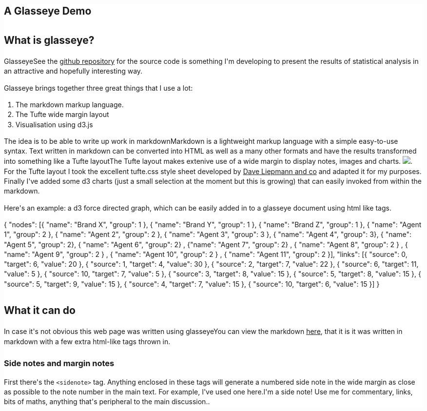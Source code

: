 A Glasseye Demo
----------------

## What is glasseye?

Glasseye<sidenote>See the [github repository](https://github.com/coppeliaMLA/glasseye) for the source code</sidenote> is something I'm developing to present the results of statistical analysis in an attractive and hopefully interesting way.

Glasseye brings together three great things that I use a lot:

1. The markdown markup language.
2. The Tufte wide margin layout
3. Visualisation using d3.js

The idea is to be able to write up work in markdown<sidenote>Markdown is a lightweight markup language with a simple easy-to-use syntax. Text written in markdown can be converted into HTML as well as a many other formats</sidenote> and have the results transformed into something like a Tufte layout<sidenote>The Tufte layout makes extenive use of a wide margin to display notes, images and charts. ![](Tufte.gif)</sidenote>. For the Tufte layout I took the excellent tufte.css style sheet developed by [Dave Liepmann and co](https://github.com/daveliepmann/tufte-css) and adapted it for my purposes. Finally I've added some d3 charts (just a small selection at the moment but this is growing) that can easily invoked from within the markdown.

Here's an example:  a d3 force directed graph, which can be easily added in to a glasseye document using html like tags.

<force>
	{ "nodes": [{ "name": "Brand X", "group": 1 }, { "name": "Brand Y", "group": 1 }, { "name": "Brand Z", "group": 1 }, { "name": "Agent 1", "group": 2 }, { "name": "Agent 2", "group": 2 }, { "name": "Agent 3", "group": 3 }, { "name": "Agent 4", "group": 3}, { "name": "Agent 5", "group": 2}, { "name": "Agent 6", "group": 2} , {"name": "Agent 7", "group": 2} , { "name": "Agent 8", "group": 2 } , { "name": "Agent 9", "group": 2 } , { "name": "Agent 10", "group": 2 } , { "name": "Agent 11", "group": 2 }], "links": [{ "source": 0, "target": 6, "value": 20 }, { "source": 1, "target": 4, "value": 30 }, { "source": 2, "target": 7, "value": 22 }, { "source": 6, "target": 11, "value": 5 }, { "source": 10, "target": 7, "value": 5 }, { "source": 3, "target": 8, "value": 15 }, { "source": 5, "target": 8, "value": 15 }, { "source": 5, "target": 9, "value": 15 }, { "source": 4, "target": 7, "value": 15 }, { "source": 10, "target": 6, "value": 15 }] }
</force>


## What it can do

In case it's not obvious this web page was written using glasseye<sidenote>You can view the markdown [here](viewMarkdown.txt)</sidenote>, that it is it was written in markdown with a few extra html-like tags thrown in.

### Side notes and margin notes
First there's the `<sidenote>` tag. Anything enclosed in these tags will generate a numbered side note in the wide margin as close as possible to the note number in the main text. For example, I've used one here.<sidenote>I'm a side note! Use me for commentary, links, bits of maths, anything that's peripheral to the main discussion.</sidenote>.
